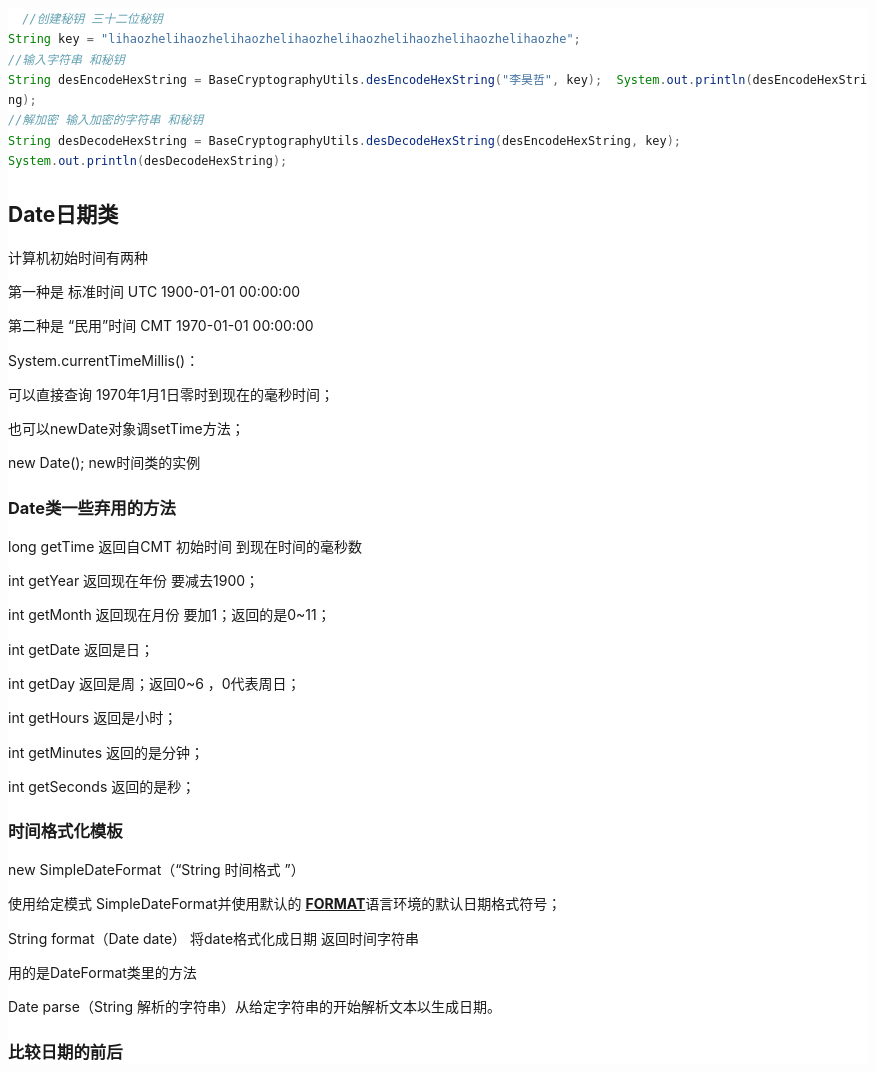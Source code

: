 ```java
  //创建秘钥 三十二位秘钥
String key = "lihaozhelihaozhelihaozhelihaozhelihaozhelihaozhelihaozhelihaozhe";
//输入字符串 和秘钥
String desEncodeHexString = BaseCryptographyUtils.desEncodeHexString("李昊哲", key);  System.out.println(desEncodeHexString);
//解加密 输入加密的字符串 和秘钥
String desDecodeHexString = BaseCryptographyUtils.desDecodeHexString(desEncodeHexString, key);
System.out.println(desDecodeHexString);
```

## **Date日期类**

计算机初始时间有两种

第一种是 标准时间	UTC 1900-01-01 00:00:00

第二种是 “民用”时间	CMT 1970-01-01 00:00:00 

System.currentTimeMillis()：

可以直接查询 1970年1月1日零时到现在的毫秒时间；

也可以newDate对象调setTime方法；

new Date(); new时间类的实例

### **Date类一些弃用的方法** 

long	getTime 	返回自CMT 初始时间 到现在时间的毫秒数

int	getYear	返回现在年份 要减去1900；

int	getMonth	返回现在月份 要加1；返回的是0~11；

int	getDate	返回是日；

int	getDay	返回是周；返回0~6 ，0代表周日；

int	getHours	返回是小时；

int	getMinutes	返回的是分钟；

int	getSeconds	返回的是秒；

### **时间格式化模板**

new SimpleDateFormat（“String 时间格式 ”）

使用给定模式 SimpleDateFormat并使用默认的 [**FORMAT**](https://www.matools.com/file/manual/jdk_api_1.8_google/java/util/Locale.Category.html#FORMAT)语言环境的默认日期格式符号；

String	format（Date date） 将date格式化成日期 返回时间字符串 

用的是DateFormat类里的方法

Date		parse（String 解析的字符串）从给定字符串的开始解析文本以生成日期。

### **比较日期的前后**
